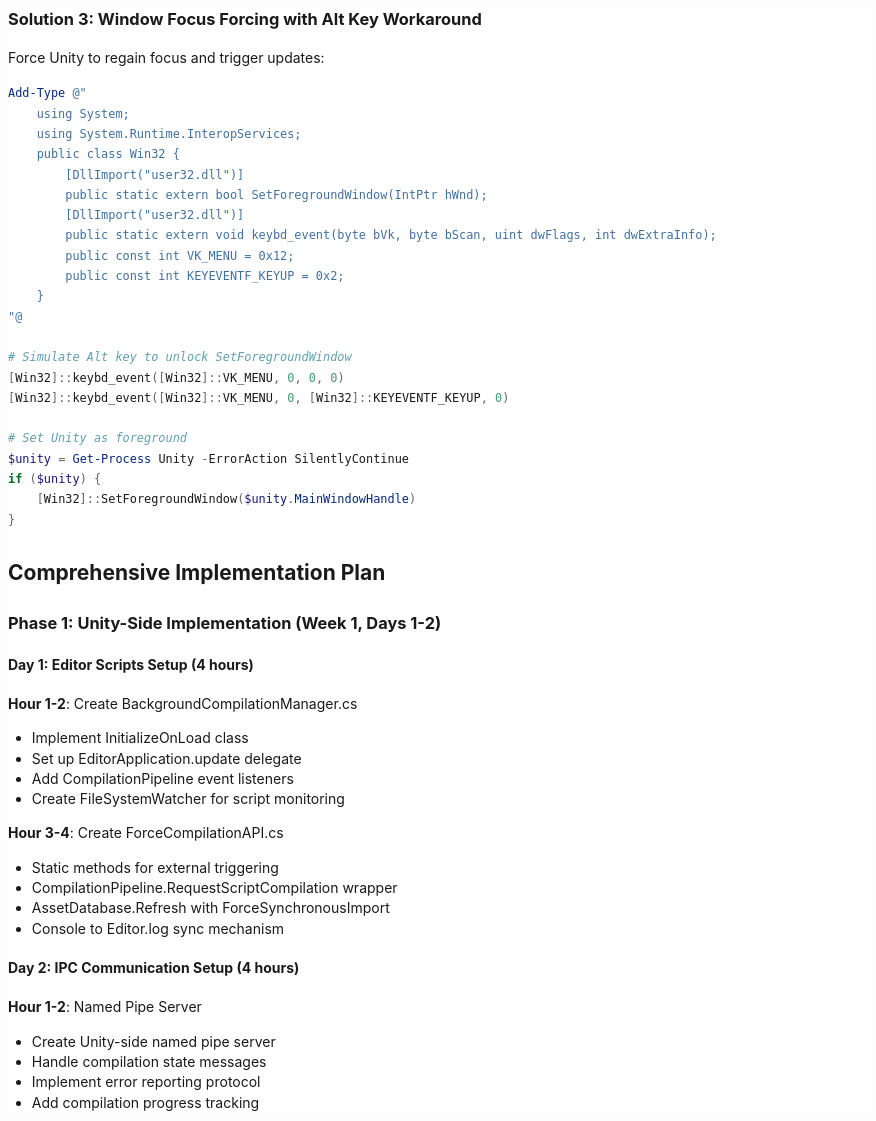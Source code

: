 ### Solution 3: Window Focus Forcing with Alt Key Workaround
Force Unity to regain focus and trigger updates:

```powershell
Add-Type @"
    using System;
    using System.Runtime.InteropServices;
    public class Win32 {
        [DllImport("user32.dll")]
        public static extern bool SetForegroundWindow(IntPtr hWnd);
        [DllImport("user32.dll")]
        public static extern void keybd_event(byte bVk, byte bScan, uint dwFlags, int dwExtraInfo);
        public const int VK_MENU = 0x12;
        public const int KEYEVENTF_KEYUP = 0x2;
    }
"@

# Simulate Alt key to unlock SetForegroundWindow
[Win32]::keybd_event([Win32]::VK_MENU, 0, 0, 0)
[Win32]::keybd_event([Win32]::VK_MENU, 0, [Win32]::KEYEVENTF_KEYUP, 0)

# Set Unity as foreground
$unity = Get-Process Unity -ErrorAction SilentlyContinue
if ($unity) {
    [Win32]::SetForegroundWindow($unity.MainWindowHandle)
}
```

## Comprehensive Implementation Plan

### Phase 1: Unity-Side Implementation (Week 1, Days 1-2)

#### Day 1: Editor Scripts Setup (4 hours)
**Hour 1-2**: Create BackgroundCompilationManager.cs
- Implement InitializeOnLoad class
- Set up EditorApplication.update delegate
- Add CompilationPipeline event listeners
- Create FileSystemWatcher for script monitoring

**Hour 3-4**: Create ForceCompilationAPI.cs
- Static methods for external triggering
- CompilationPipeline.RequestScriptCompilation wrapper
- AssetDatabase.Refresh with ForceSynchronousImport
- Console to Editor.log sync mechanism

#### Day 2: IPC Communication Setup (4 hours)
**Hour 1-2**: Named Pipe Server
- Create Unity-side named pipe server
- Handle compilation state messages
- Implement error reporting protocol
- Add compilation progress tracking
